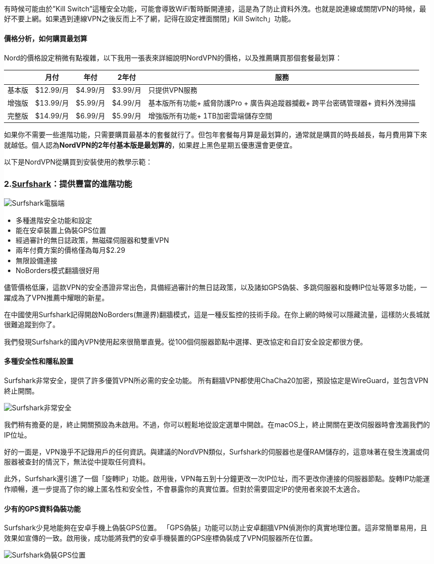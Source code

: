 有時候可能由於”Kill Switch”這種安全功能，可能會導致WiFi暫時斷開連接，這是為了防止資料外洩。也就是說連線或關閉VPN的時候，最好不要上網。如果遇到連線VPN之後反而上不了網，記得在設定裡面關閉」Kill Switch」功能。

#### 價格分析，如何購買最划算

Nord的價格設定稍微有點複雜，以下我用一張表來詳細說明NordVPN的價格，以及推薦購買那個套餐最划算：

| | 月付| 年付| 2年付| 服務|
| --- | --- | --- | --- | --- |
|基本版| $12.99/月| $4.99/月| $3.99/月| 只提供VPN服務|
|增強版| $13.99/月| $5.99/月| $4.99/月| 基本版所有功能+ 威脅防護Pro + 廣告與追蹤器攔截+ 跨平台密碼管理器+ 資料外洩掃描|
|完整版| $14.99/月| $6.99/月| $5.99/月| 增強版所有功能+ 1TB加密雲端儲存空間|

如果你不需要一些進階功能，只需要購買最基本的套餐就行了。但包年套餐每月算是最划算的，通常就是購買的時長越長，每月費用算下來就越低。個人認為**NordVPN的2年付基本版是最划算的**，如果趕上黑色星期五優惠還會更便宜。

以下是NordVPN從購買到安裝使用的教學示範：

### 2.[Surfshark](https://howandbest.com/go/surfshark)：提供豐富的進階功能

![Surfshark電腦端](https://howandbest.com/wp-content/uploads/2024/12/surfshark-homepage-windows.jpg)

- 多種進階安全功能和設定
- 能在安卓裝置上偽裝GPS位置
- 經過審計的無日誌政策，無磁碟伺服器和雙重VPN
- 兩年付費方案的價格僅為每月$2.29
- 無限設備連接
- NoBorders模式翻牆很好用

儘管價格低廉，這款VPN的安全憑證非常出色，具備經過審計的無日誌政策，以及諸如GPS偽裝、多跳伺服器和旋轉IP位址等眾多功能，一躍成為了VPN推薦中耀眼的新星。

在中國使用Surfshark記得開啟NoBorders(無邊界)翻牆模式，這是一種反監控的技術手段。在你上網的時候可以隱藏流量，這樣防火長城就很難追蹤到你了。

我們發現Surfshark的國內VPN使用起來很簡單直覺。從100個伺服器節點中選擇、更改協定和自訂安全設定都很方便。

#### 多種安全性和隱私設置

Surfshark非常安全，提供了許多優質VPN所必需的安全功能。 所有翻牆VPN都使用ChaCha20加密，預設協定是WireGuard，並包含VPN終止開關。

![Surfshark非常安全](https://howandbest.com/wp-content/uploads/2024/12/surfshark-one-intro.jpg)

我們稍有擔憂的是，終止開關預設為未啟用。不過，你可以輕鬆地從設定選單中開啟。在macOS上，終止開關在更改伺服器時會洩漏我們的IP位址。

好的一面是，VPN幾乎不記錄用戶的任何資訊。與建議的NordVPN類似，Surfshark的伺服器也是僅RAM儲存的，這意味著在發生洩漏或伺服器被查封的情況下，無法從中提取任何資料。

此外，Surfshark還引進了一個「旋轉IP」功能。啟用後，VPN每五到十分鐘更改一次IP位址，而不更改你連接的伺服器節點。旋轉IP功能運作順暢，進一步提高了你的線上匿名性和安全性，不會暴露你的真實位置。但對於需要固定IP的使用者來說不太適合。

#### 少有的GPS資料偽裝功能

Surfshark少見地能夠在安卓手機上偽裝GPS位置。 「GPS偽裝」功能可以防止安卓翻牆VPN偵測你的真實地理位置。這非常簡單易用，且效果如宣傳的一致。啟用後，成功能將我們的安卓手機裝置的GPS座標偽裝成了VPN伺服器所在位置。

![Surfshark偽裝GPS位置](https://howandbest.com/wp-content/uploads/2024/12/surfshark-change-gps.jpg)
